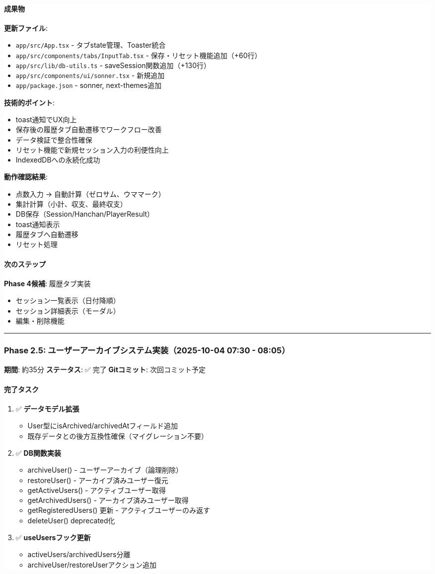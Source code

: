 #### 成果物

**更新ファイル**:
- `app/src/App.tsx` - タブstate管理、Toaster統合
- `app/src/components/tabs/InputTab.tsx` - 保存・リセット機能追加（+60行）
- `app/src/lib/db-utils.ts` - saveSession関数追加（+130行）
- `app/src/components/ui/sonner.tsx` - 新規追加
- `app/package.json` - sonner, next-themes追加

**技術的ポイント**:
- toast通知でUX向上
- 保存後の履歴タブ自動遷移でワークフロー改善
- データ検証で整合性確保
- リセット機能で新規セッション入力の利便性向上
- IndexedDBへの永続化成功

**動作確認結果**:
- 点数入力 → 自動計算（ゼロサム、ウママーク）
- 集計計算（小計、収支、最終収支）
- DB保存（Session/Hanchan/PlayerResult）
- toast通知表示
- 履歴タブへ自動遷移
- リセット処理

#### 次のステップ

**Phase 4候補**: 履歴タブ実装
- セッション一覧表示（日付降順）
- セッション詳細表示（モーダル）
- 編集・削除機能

---

### Phase 2.5: ユーザーアーカイブシステム実装（2025-10-04 07:30 - 08:05）

**期間**: 約35分
**ステータス**: ✅ 完了
**Gitコミット**: 次回コミット予定

#### 完了タスク

1. ✅ **データモデル拡張**
   - User型にisArchived/archivedAtフィールド追加
   - 既存データとの後方互換性確保（マイグレーション不要）

2. ✅ **DB関数実装**
   - archiveUser() - ユーザーアーカイブ（論理削除）
   - restoreUser() - アーカイブ済みユーザー復元
   - getActiveUsers() - アクティブユーザー取得
   - getArchivedUsers() - アーカイブ済みユーザー取得
   - getRegisteredUsers() 更新 - アクティブユーザーのみ返す
   - deleteUser() deprecated化

3. ✅ **useUsersフック更新**
   - activeUsers/archivedUsers分離
   - archiveUser/restoreUserアクション追加
